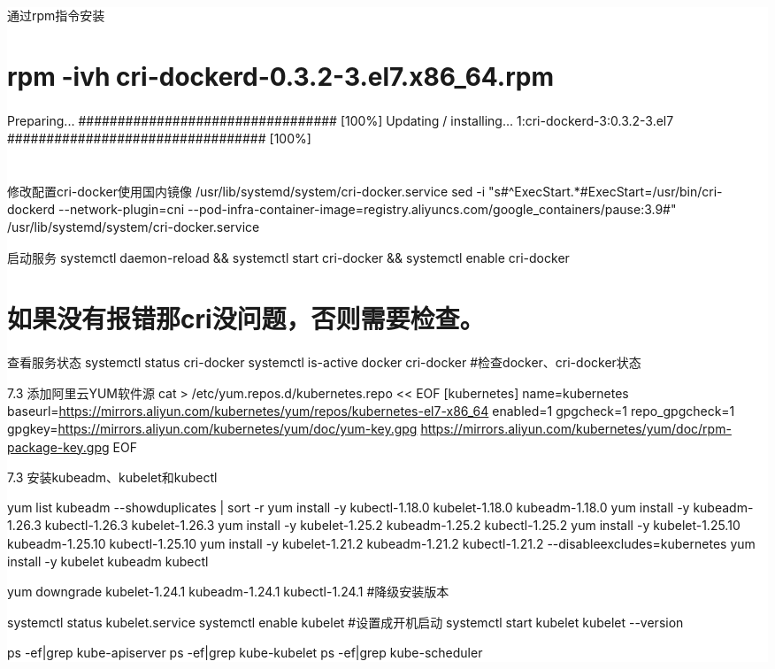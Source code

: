 通过rpm指令安装
# rpm -ivh cri-dockerd-0.3.2-3.el7.x86_64.rpm
Preparing...                          ################################# [100%]
Updating / installing...
   1:cri-dockerd-3:0.3.2-3.el7        ################################# [100%]
#

修改配置cri-docker使用国内镜像
/usr/lib/systemd/system/cri-docker.service
sed -i "s#^ExecStart.*#ExecStart=/usr/bin/cri-dockerd --network-plugin=cni --pod-infra-container-image=registry.aliyuncs.com/google_containers/pause:3.9#"  /usr/lib/systemd/system/cri-docker.service

启动服务
systemctl daemon-reload && systemctl start cri-docker && systemctl enable cri-docker
# 如果没有报错那cri没问题，否则需要检查。

查看服务状态
systemctl status cri-docker
systemctl is-active docker cri-docker		#检查docker、cri-docker状态

7.3 添加阿里云YUM软件源
cat > /etc/yum.repos.d/kubernetes.repo << EOF
[kubernetes]
name=kubernetes
baseurl=https://mirrors.aliyun.com/kubernetes/yum/repos/kubernetes-el7-x86_64
enabled=1
gpgcheck=1
repo_gpgcheck=1
gpgkey=https://mirrors.aliyun.com/kubernetes/yum/doc/yum-key.gpg
https://mirrors.aliyun.com/kubernetes/yum/doc/rpm-package-key.gpg
EOF


7.3 安装kubeadm、kubelet和kubectl

yum list kubeadm --showduplicates | sort -r
yum install -y kubectl-1.18.0 kubelet-1.18.0 kubeadm-1.18.0
yum install -y kubeadm-1.26.3 kubectl-1.26.3 kubelet-1.26.3
yum install -y kubelet-1.25.2 kubeadm-1.25.2 kubectl-1.25.2
yum install -y kubelet-1.25.10 kubeadm-1.25.10 kubectl-1.25.10
yum install -y kubelet-1.21.2 kubeadm-1.21.2 kubectl-1.21.2 --disableexcludes=kubernetes
yum install -y kubelet kubeadm kubectl

yum downgrade kubelet-1.24.1 kubeadm-1.24.1 kubectl-1.24.1	#降级安装版本

systemctl status kubelet.service
systemctl enable kubelet	#设置成开机启动
systemctl start kubelet
kubelet --version

ps -ef|grep kube-apiserver
ps -ef|grep kube-kubelet
ps -ef|grep kube-scheduler
